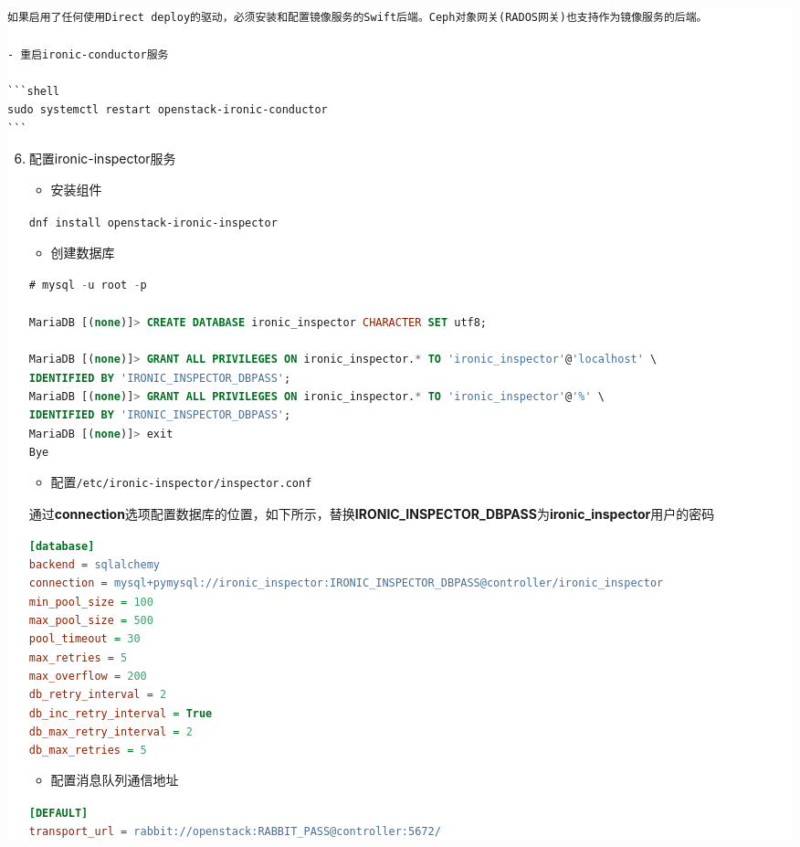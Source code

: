     如果启用了任何使用Direct deploy的驱动，必须安装和配置镜像服务的Swift后端。Ceph对象网关(RADOS网关)也支持作为镜像服务的后端。

    - 重启ironic-conductor服务

    ```shell
    sudo systemctl restart openstack-ironic-conductor
    ```

6. 配置ironic-inspector服务

    - 安装组件

    ```shell
    dnf install openstack-ironic-inspector
    ```

    - 创建数据库

    ```sql
    # mysql -u root -p
    
    MariaDB [(none)]> CREATE DATABASE ironic_inspector CHARACTER SET utf8;
    
    MariaDB [(none)]> GRANT ALL PRIVILEGES ON ironic_inspector.* TO 'ironic_inspector'@'localhost' \
    IDENTIFIED BY 'IRONIC_INSPECTOR_DBPASS';
    MariaDB [(none)]> GRANT ALL PRIVILEGES ON ironic_inspector.* TO 'ironic_inspector'@'%' \
    IDENTIFIED BY 'IRONIC_INSPECTOR_DBPASS';
    MariaDB [(none)]> exit
    Bye
    ```

    - 配置`/etc/ironic-inspector/inspector.conf`

    通过**connection**选项配置数据库的位置，如下所示，替换**IRONIC_INSPECTOR_DBPASS**为**ironic_inspector**用户的密码

    ```ini
    [database]
    backend = sqlalchemy
    connection = mysql+pymysql://ironic_inspector:IRONIC_INSPECTOR_DBPASS@controller/ironic_inspector
    min_pool_size = 100
    max_pool_size = 500
    pool_timeout = 30
    max_retries = 5
    max_overflow = 200
    db_retry_interval = 2
    db_inc_retry_interval = True
    db_max_retry_interval = 2
    db_max_retries = 5
    ```

    - 配置消息队列通信地址

    ```ini
    [DEFAULT] 
    transport_url = rabbit://openstack:RABBIT_PASS@controller:5672/
    ```
